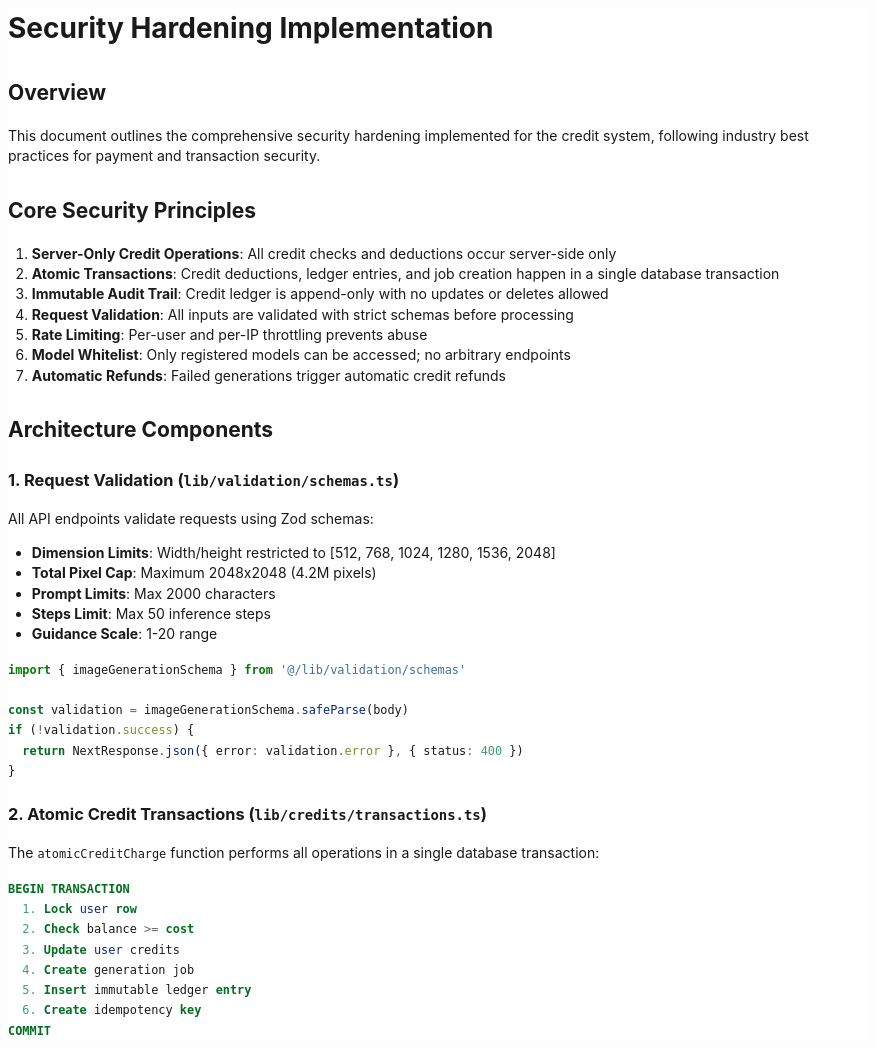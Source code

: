 # Security Hardening Implementation

## Overview

This document outlines the comprehensive security hardening implemented for the credit system, following industry best practices for payment and transaction security.

## Core Security Principles

1. **Server-Only Credit Operations**: All credit checks and deductions occur server-side only
2. **Atomic Transactions**: Credit deductions, ledger entries, and job creation happen in a single database transaction
3. **Immutable Audit Trail**: Credit ledger is append-only with no updates or deletes allowed
4. **Request Validation**: All inputs are validated with strict schemas before processing
5. **Rate Limiting**: Per-user and per-IP throttling prevents abuse
6. **Model Whitelist**: Only registered models can be accessed; no arbitrary endpoints
7. **Automatic Refunds**: Failed generations trigger automatic credit refunds

## Architecture Components

### 1. Request Validation (`lib/validation/schemas.ts`)

All API endpoints validate requests using Zod schemas:

- **Dimension Limits**: Width/height restricted to [512, 768, 1024, 1280, 1536, 2048]
- **Total Pixel Cap**: Maximum 2048x2048 (4.2M pixels)
- **Prompt Limits**: Max 2000 characters
- **Steps Limit**: Max 50 inference steps
- **Guidance Scale**: 1-20 range

```typescript
import { imageGenerationSchema } from '@/lib/validation/schemas'

const validation = imageGenerationSchema.safeParse(body)
if (!validation.success) {
  return NextResponse.json({ error: validation.error }, { status: 400 })
}
```

### 2. Atomic Credit Transactions (`lib/credits/transactions.ts`)

The `atomicCreditCharge` function performs all operations in a single database transaction:

```sql
BEGIN TRANSACTION
  1. Lock user row
  2. Check balance >= cost
  3. Update user credits
  4. Create generation job
  5. Insert immutable ledger entry
  6. Create idempotency key
COMMIT
```
